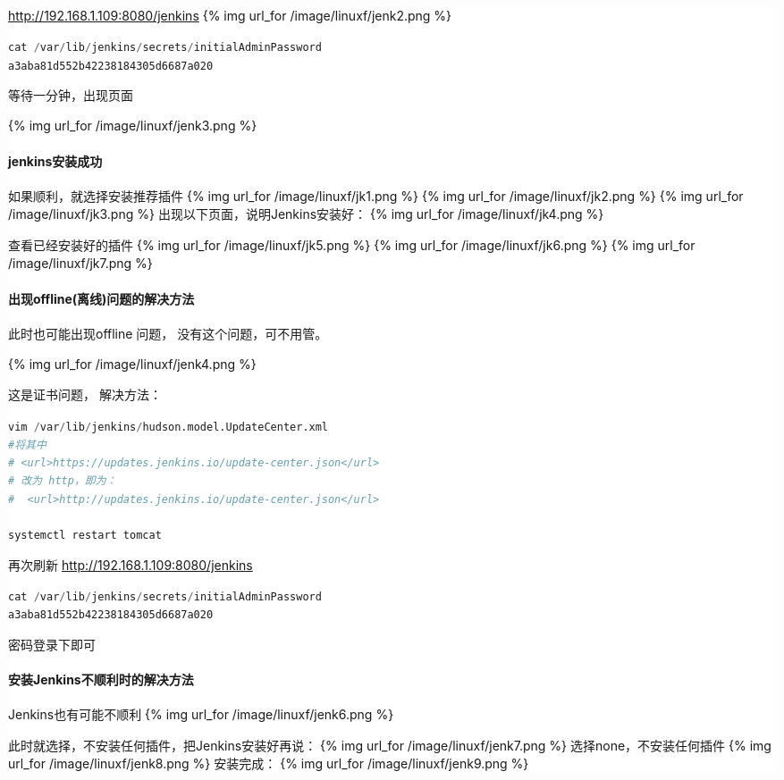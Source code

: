 http://192.168.1.109:8080/jenkins 
{% img url_for /image/linuxf/jenk2.png %}
```s
cat /var/lib/jenkins/secrets/initialAdminPassword
a3aba81d552b42238184305d6687a020
```
等待一分钟，出现页面

{% img url_for /image/linuxf/jenk3.png %}


#### jenkins安装成功

如果顺利，就选择安装推荐插件
{% img url_for /image/linuxf/jk1.png %}
{% img url_for /image/linuxf/jk2.png %}
{% img url_for /image/linuxf/jk3.png %}
出现以下页面，说明Jenkins安装好：
{% img url_for /image/linuxf/jk4.png %}

查看已经安装好的插件
{% img url_for /image/linuxf/jk5.png %}
{% img url_for /image/linuxf/jk6.png %}
{% img url_for /image/linuxf/jk7.png %}


#### 出现offline(离线)问题的解决方法
此时也可能出现offline 问题， 没有这个问题，可不用管。

{% img url_for /image/linuxf/jenk4.png %}

这是证书问题，
解决方法：
```s
vim /var/lib/jenkins/hudson.model.UpdateCenter.xml
#将其中
# <url>https://updates.jenkins.io/update-center.json</url>
# 改为 http，即为：
#  <url>http://updates.jenkins.io/update-center.json</url>

systemctl restart tomcat
```
再次刷新
http://192.168.1.109:8080/jenkins 
```s
cat /var/lib/jenkins/secrets/initialAdminPassword
a3aba81d552b42238184305d6687a020
```
密码登录下即可


#### 安装Jenkins不顺利时的解决方法
Jenkins也有可能不顺利
{% img url_for /image/linuxf/jenk6.png %}

此时就选择，不安装任何插件，把Jenkins安装好再说：
{% img url_for /image/linuxf/jenk7.png %}
选择none，不安装任何插件
{% img url_for /image/linuxf/jenk8.png %}
安装完成：
{% img url_for /image/linuxf/jenk9.png %}
